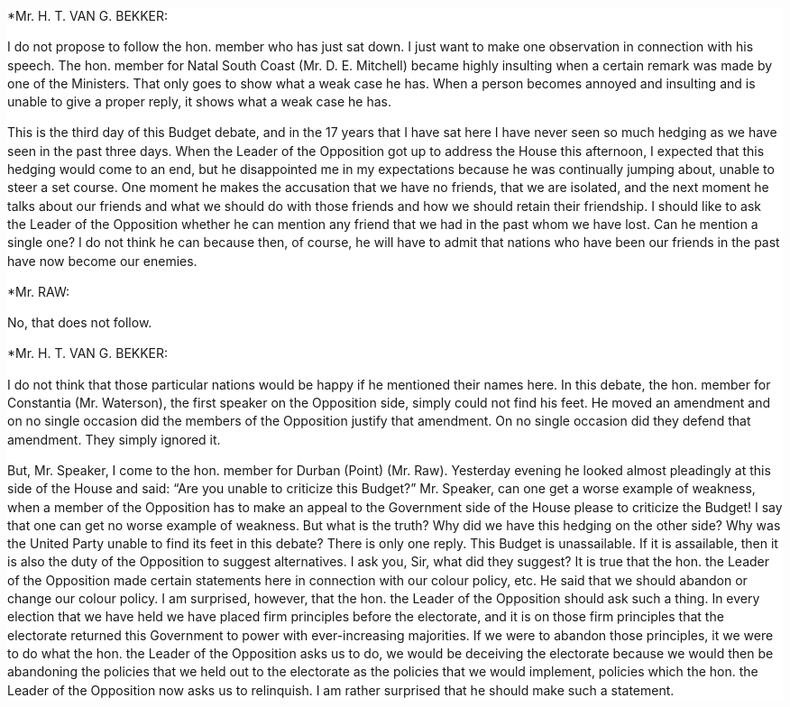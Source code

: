 </speech>

<speech by="#bekker">

<from>*Mr. <person refersTo="hansard_za">H. T. VAN G. BEKKER</person>:</from>

<p>I do not propose to follow the hon. member who has just sat down. I just want to make one observation in connection with his speech. The hon. member for Natal South Coast (Mr. D. E. Mitchell) became highly insulting when a certain remark was made by one of the Ministers. That only goes to show what a weak case he has. When a person becomes annoyed and insulting and is unable to give a proper reply, it shows what a weak case he has.</p>

<p>This is the third day of this Budget debate, and in the 17 years that I have sat here I have never seen so much hedging as we have seen in the past three days. When the Leader of the Opposition got up to address the House this afternoon, I expected that this hedging would come to an end, but he disappointed me in my expectations because he was continually jumping about, unable to steer a set course. One moment he makes the accusation that we have no friends, that we are isolated, and the next moment he talks about our friends and what we should do with those friends and how we should retain their friendship. I should like to ask the Leader of the Opposition whether he can mention any friend that we had in the past whom we have lost. Can he mention a single one? I do not think he can because then, of course, he will have to admit that nations who have been our friends in the past have now become our enemies.</p>

</speech>

<speech by="#raw">

<from>*Mr. <person refersTo="hansard_za">RAW</person>:</from>

<p>No, that does not follow.</p>

</speech>

<speech by="#bekker">

<from>*Mr. <person refersTo="hansard_za">H. T. VAN G. BEKKER</person>:</from>

<p>I do not think that those particular nations would be <span class="col_3391-3392" refersTo="page_0322"/>happy if he mentioned their names here. In this debate, the hon. member for Constantia (Mr. Waterson), the first speaker on the Opposition side, simply could not find his feet. He moved an amendment and on no single occasion did the members of the Opposition justify that amendment. On no single occasion did they defend that amendment. They simply ignored it.</p>

<p>But, Mr. Speaker, I come to the hon. member for Durban (Point) (Mr. Raw). Yesterday evening he looked almost pleadingly at this side of the House and said: &#x201C;Are you unable to criticize this Budget?&#x201D; Mr. Speaker, can one get a worse example of weakness, when a member of the Opposition has to make an appeal to the Government side of the House please to criticize the Budget! I say that one can get no worse example of weakness. But what is the truth? Why did we have this hedging on the other side? Why was the United Party unable to find its feet in this debate? There is only one reply. This Budget is unassailable. If it is assailable, then it is also the duty of the Opposition to suggest alternatives. I ask you, Sir, what did they suggest? It is true that the hon. the Leader of the Opposition made certain statements here in connection with our colour policy, etc. He said that we should abandon or change our colour policy. I am surprised, however, that the hon. the Leader of the Opposition should ask such a thing. In every election that we have held we have placed firm principles before the electorate, and it is on those firm principles that the electorate returned this Government to power with ever-increasing majorities. If we were to abandon those principles, it we were to do what the hon. the Leader of the Opposition asks us to do, we would be deceiving the electorate because we would then be abandoning the policies that we held out to the electorate as the policies that we would implement, policies which the hon. the Leader of the Opposition now asks us to relinquish. I am rather surprised that he should make such a statement.</p>
